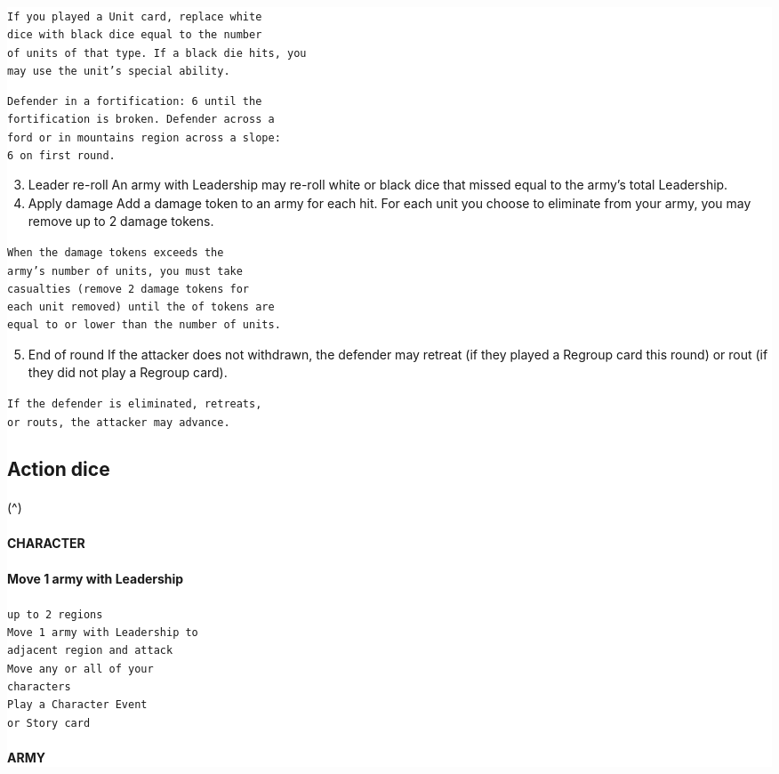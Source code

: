 ```
If you played a Unit card, replace white
dice with black dice equal to the number
of units of that type. If a black die hits, you
may use the unit’s special ability.
```
```
Defender in a fortification: 6 until the
fortification is broken. Defender across a
ford or in mountains region across a slope:
6 on first round.
```
3. Leader re-roll
An army with Leadership may re-roll white
or black dice that missed equal to the
army’s total Leadership.
4. Apply damage
Add a damage token to an army for each
hit. For each unit you choose to eliminate
from your army, you may remove up to 2
damage tokens.

```
When the damage tokens exceeds the
army’s number of units, you must take
casualties (remove 2 damage tokens for
each unit removed) until the of tokens are
equal to or lower than the number of units.
```
5. End of round
If the attacker does not withdrawn,
the defender may retreat (if they played
a Regroup card this round) or rout (if they
did not play a Regroup card).

```
If the defender is eliminated, retreats,
or routs, the attacker may advance.
```
## Action dice

(^)

#### CHARACTER

#### Move 1 army with Leadership

```
up to 2 regions
Move 1 army with Leadership to
adjacent region and attack
Move any or all of your
characters
Play a Character Event
or Story card
```
#### ARMY
